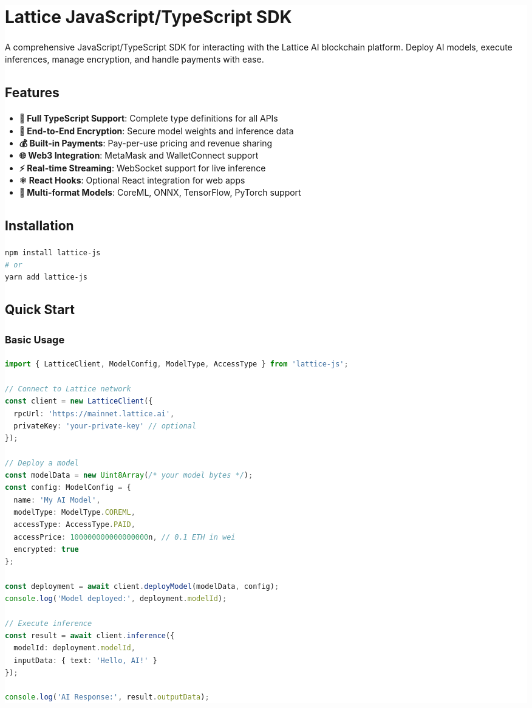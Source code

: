 # Lattice JavaScript/TypeScript SDK

A comprehensive JavaScript/TypeScript SDK for interacting with the Lattice AI blockchain platform. Deploy AI models, execute inferences, manage encryption, and handle payments with ease.

## Features

- **🚀 Full TypeScript Support**: Complete type definitions for all APIs
- **🔐 End-to-End Encryption**: Secure model weights and inference data
- **💰 Built-in Payments**: Pay-per-use pricing and revenue sharing
- **🌐 Web3 Integration**: MetaMask and WalletConnect support
- **⚡ Real-time Streaming**: WebSocket support for live inference
- **⚛️ React Hooks**: Optional React integration for web apps
- **🔧 Multi-format Models**: CoreML, ONNX, TensorFlow, PyTorch support

## Installation

```bash
npm install lattice-js
# or
yarn add lattice-js
```

## Quick Start

### Basic Usage

```typescript
import { LatticeClient, ModelConfig, ModelType, AccessType } from 'lattice-js';

// Connect to Lattice network
const client = new LatticeClient({
  rpcUrl: 'https://mainnet.lattice.ai',
  privateKey: 'your-private-key' // optional
});

// Deploy a model
const modelData = new Uint8Array(/* your model bytes */);
const config: ModelConfig = {
  name: 'My AI Model',
  modelType: ModelType.COREML,
  accessType: AccessType.PAID,
  accessPrice: 100000000000000000n, // 0.1 ETH in wei
  encrypted: true
};

const deployment = await client.deployModel(modelData, config);
console.log('Model deployed:', deployment.modelId);

// Execute inference
const result = await client.inference({
  modelId: deployment.modelId,
  inputData: { text: 'Hello, AI!' }
});

console.log('AI Response:', result.outputData);
```
